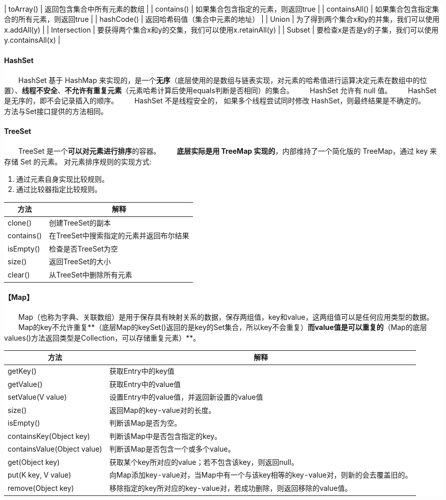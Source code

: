 | toArray() | 返回包含集合中所有元素的数组 |
| contains() | 如果集合包含指定的元素，则返回true |
| containsAll() | 如果集合包含指定集合的所有元素，则返回true |
| hashCode() | 返回哈希码值（集合中元素的地址） |
| Union | 为了得到两个集合x和y的并集，我们可以使用x.addAll(y) |
| Intersection | 要获得两个集合x和y的交集，我们可以使用x.retainAll(y) |
| Subset | 要检查x是否是y的子集，我们可以使用y.containsAll(x) |

####  HashSet
  HashSet 基于 HashMap 来实现的，是一个**无序**（底层使用的是数组与链表实现，对元素的哈希值进行运算决定元素在数组中的位置）、**线程不安全**、**不允许有重复元素**（元素哈希计算后使用equals判断是否相同）的集合。
  HashSet 允许有 null 值。
  HashSet 是无序的，即不会记录插入的顺序。
  HashSet 不是线程安全的， 如果多个线程尝试同时修改 HashSet，则最终结果是不确定的。
  方法与Set接口提供的方法相同。

#### TreeSet
  TreeSet 是一个**可以对元素进行排序**的容器。
  **底层实际是用 TreeMap 实现的**，内部维持了一个简化版的 TreeMap，通过 key 来存储 Set 的元素。 
对元素排序规则的实现方式:
1. 通过元素自身实现比较规则。
2. 通过比较器指定比较规则。

| 方法 | 解释 |
|------|------|
| clone() | 创建TreeSet的副本 |
| contains() | 在TreeSet中搜索指定的元素并返回布尔结果 |
| isEmpty() | 检查是否TreeSet为空 |
| size() | 返回TreeSet的大小 |
| clear() | 从TreeSet中删除所有元素 |

#### 【Map】
  Map（也称为字典、关联数组）是用于保存具有映射关系的数据，保存两组值，key和value，这两组值可以是任何应用类型的数据。
  Map的key不允许重复**（底层Map的keySet()返回的是key的Set集合，所以key不会重复）**而value值是可以重复的**（Map的底层values()方法返回类型是Collection，可以存储重复元素）**。


| 方法 | 解释 |
|--------|--------|
| getKey() | 获取Entry中的key值 |
| getValue() | 获取Entry中的value值 |
| setValue(V value) | 设置Entry中的value值，并返回新设置的value值 |
| size() | 返回Map的key-value对的长度。 |
| isEmpty() | 判断该Map是否为空。 |
| containsKey(Object key) | 判断该Map中是否包含指定的key。 |
| containsValue(Object value) | 判断该Map是否包含一个或多个value。 |
| get(Object key) | 获取某个key所对应的value；若不包含该key，则返回null。 |
| put(K key, V value) | 向Map添加key-value对，当Map中有一个与该key相等的key-value对，则新的会去覆盖旧的。 |
| remove(Object key) | 移除指定的key所对应的key-value对，若成功删除，则返回移除的value值。 |